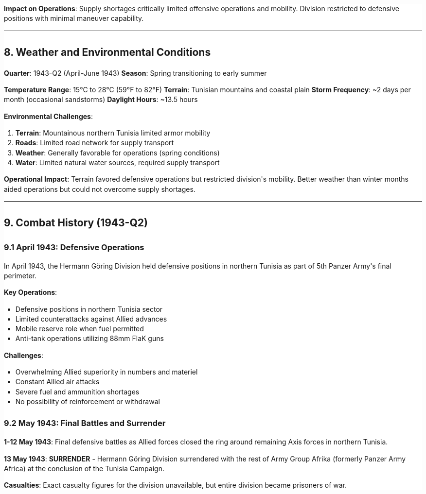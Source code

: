 **Impact on Operations**: Supply shortages critically limited offensive operations and mobility. Division restricted to defensive positions with minimal maneuver capability.

---

## 8. Weather and Environmental Conditions

**Quarter**: 1943-Q2 (April-June 1943)
**Season**: Spring transitioning to early summer

**Temperature Range**: 15°C to 28°C (59°F to 82°F)
**Terrain**: Tunisian mountains and coastal plain
**Storm Frequency**: ~2 days per month (occasional sandstorms)
**Daylight Hours**: ~13.5 hours

**Environmental Challenges**:
1. **Terrain**: Mountainous northern Tunisia limited armor mobility
2. **Roads**: Limited road network for supply transport
3. **Weather**: Generally favorable for operations (spring conditions)
4. **Water**: Limited natural water sources, required supply transport

**Operational Impact**: Terrain favored defensive operations but restricted division's mobility. Better weather than winter months aided operations but could not overcome supply shortages.

---

## 9. Combat History (1943-Q2)

### 9.1 April 1943: Defensive Operations

In April 1943, the Hermann Göring Division held defensive positions in northern Tunisia as part of 5th Panzer Army's final perimeter.

**Key Operations**:
- Defensive positions in northern Tunisia sector
- Limited counterattacks against Allied advances
- Mobile reserve role when fuel permitted
- Anti-tank operations utilizing 88mm FlaK guns

**Challenges**:
- Overwhelming Allied superiority in numbers and materiel
- Constant Allied air attacks
- Severe fuel and ammunition shortages
- No possibility of reinforcement or withdrawal

### 9.2 May 1943: Final Battles and Surrender

**1-12 May 1943**: Final defensive battles as Allied forces closed the ring around remaining Axis forces in northern Tunisia.

**13 May 1943**: **SURRENDER** - Hermann Göring Division surrendered with the rest of Army Group Afrika (formerly Panzer Army Africa) at the conclusion of the Tunisia Campaign.

**Casualties**: Exact casualty figures for the division unavailable, but entire division became prisoners of war.
